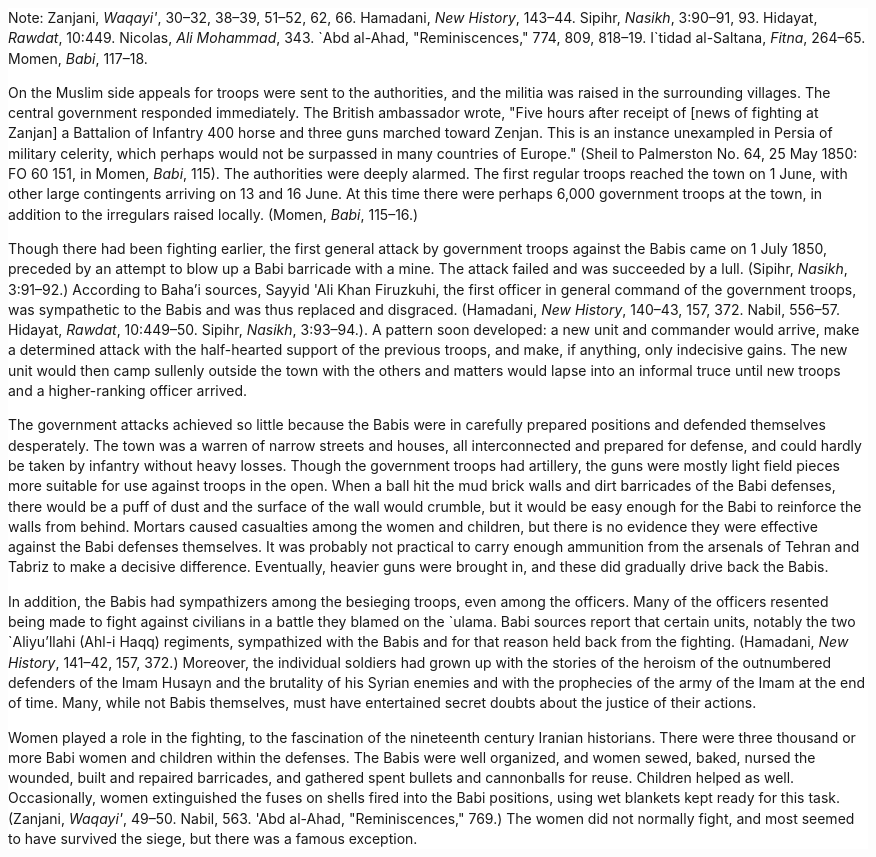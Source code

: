 Note: Zanjani, _Waqayi'_, 30–32, 38–39, 51–52, 62, 66. Hamadani, _New History_, 143–44. Sipihr, _Nasikh_, 3:90–91, 93. Hidayat, _Rawdat_, 10:449. Nicolas, _Ali Mohammad_, 343\. \`Abd al-Ahad, "Reminiscences," 774, 809, 818–19. I\`tidad al-Saltana, _Fitna_, 264–65. Momen, _Babi_, 117–18.

On the Muslim side appeals for troops were sent to the authorities, and the militia was raised in the surrounding villages. The central government responded immediately. The British ambassador wrote, "Five hours after receipt of \[news of fighting at Zanjan\] a Battalion of Infantry 400 horse and three guns marched toward Zenjan. This is an instance unexampled in Persia of military celerity, which perhaps would not be surpassed in many countries of Europe." (Sheil to Palmerston No. 64, 25 May 1850: FO 60 151, in Momen, _Babi_, 115). The authorities were deeply alarmed. The first regular troops reached the town on 1 June, with other large contingents arriving on 13 and 16 June. At this time there were perhaps 6,000 government troops at the town, in addition to the irregulars raised locally. (Momen, _Babi_, 115–16.)

Though there had been fighting earlier, the first general attack by government troops against the Babis came on 1 July 1850, preceded by an attempt to blow up a Babi barricade with a mine. The attack failed and was succeeded by a lull. (Sipihr, _Nasikh_, 3:91–92.) According to Baha’i sources, Sayyid 'Ali Khan Firuzkuhi, the first officer in general command of the government troops, was sympathetic to the Babis and was thus replaced and disgraced. (Hamadani, _New History_, 140–43, 157, 372. Nabil, 556–57. Hidayat, _Rawdat_, 10:449–50. Sipihr, _Nasikh_, 3:93–94.). A pattern soon developed: a new unit and commander would arrive, make a determined attack with the half-hearted support of the previous troops, and make, if anything, only indecisive gains. The new unit would then camp sullenly outside the town with the others and matters would lapse into an informal truce until new troops and a higher-ranking officer arrived.

The government attacks achieved so little because the Babis were in carefully prepared positions and defended themselves desperately. The town was a warren of narrow streets and houses, all interconnected and prepared for defense, and could hardly be taken by infantry without heavy losses. Though the government troops had artillery, the guns were mostly light field pieces more suitable for use against troops in the open. When a ball hit the mud brick walls and dirt barricades of the Babi defenses, there would be a puff of dust and the surface of the wall would crumble, but it would be easy enough for the Babi to reinforce the walls from behind. Mortars caused casualties among the women and children, but there is no evidence they were effective against the Babi defenses themselves. It was probably not practical to carry enough ammunition from the arsenals of Tehran and Tabriz to make a decisive difference. Eventually, heavier guns were brought in, and these did gradually drive back the Babis.

In addition, the Babis had sympathizers among the besieging troops, even among the officers. Many of the officers resented being made to fight against civilians in a battle they blamed on the \`ulama. Babi sources report that certain units, notably the two \`Aliyu’llahi (Ahl-i Haqq) regiments, sympathized with the Babis and for that reason held back from the fighting. (Hamadani, _New History_, 141–42, 157, 372.) Moreover, the individual soldiers had grown up with the stories of the heroism of the outnumbered defenders of the Imam Husayn and the brutality of his Syrian enemies and with the prophecies of the army of the Imam at the end of time. Many, while not Babis themselves, must have entertained secret doubts about the justice of their actions.

Women played a role in the fighting, to the fascination of the nineteenth century Iranian historians. There were three thousand or more Babi women and children within the defenses. The Babis were well organized, and women sewed, baked, nursed the wounded, built and repaired barricades, and gathered spent bullets and cannonballs for reuse. Children helped as well. Occasionally, women extinguished the fuses on shells fired into the Babi positions, using wet blankets kept ready for this task. (Zanjani, _Waqayi'_, 49–50. Nabil, 563. 'Abd al-Ahad, "Reminiscences," 769.) The women did not normally fight, and most seemed to have survived the siege, but there was a famous exception.
